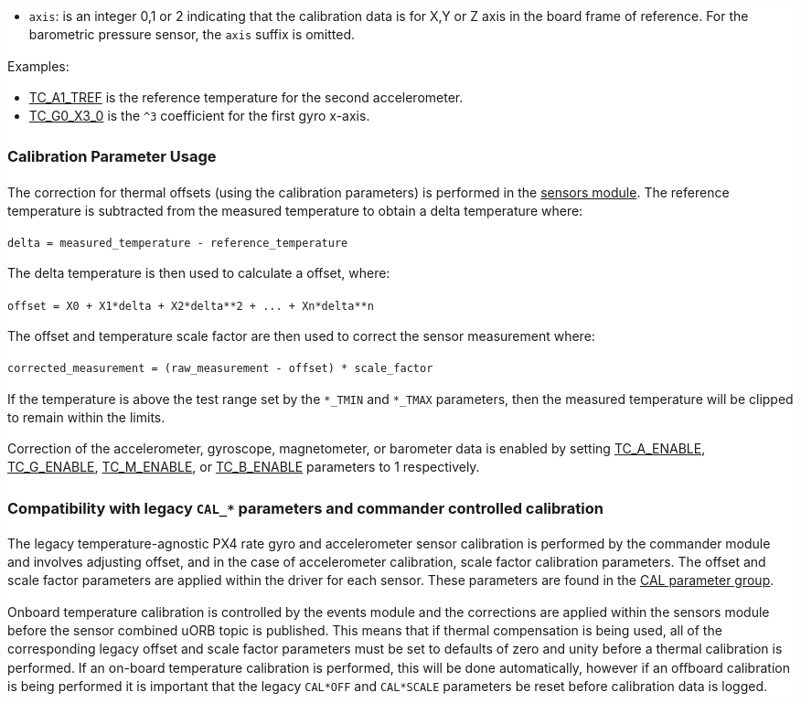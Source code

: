- `axis`: is an integer 0,1 or 2 indicating that the calibration data is for X,Y or Z axis in the board frame of reference. For the barometric pressure sensor, the `axis` suffix is omitted.

Examples:

- [TC_A1_TREF](../advanced_config/parameter_reference.md#TC_A1_TREF) is the reference temperature for the second accelerometer.
- [TC_G0_X3_0](../advanced_config/parameter_reference.md#TC_G0_X3_0) is the `^3` coefficient for the first gyro x-axis.

### Calibration Parameter Usage

The correction for thermal offsets (using the calibration parameters) is performed in the [sensors module](../modules/modules_system.md#sensors). The reference temperature is subtracted from the measured temperature to obtain a delta temperature where:

```
delta = measured_temperature - reference_temperature
```

The delta temperature is then used to calculate a offset, where:

```
offset = X0 + X1*delta + X2*delta**2 + ... + Xn*delta**n
```

The offset and temperature scale factor are then used to correct the sensor measurement where:

```
corrected_measurement = (raw_measurement - offset) * scale_factor
```

If the temperature is above the test range set by the `*_TMIN` and `*_TMAX` parameters, then the measured temperature will be clipped to remain within the limits.

Correction of the accelerometer, gyroscope, magnetometer, or barometer data is enabled by setting [TC_A_ENABLE](../advanced_config/parameter_reference.md#TC_A_ENABLE), [TC_G_ENABLE](../advanced_config/parameter_reference.md#TC_G_ENABLE), [TC_M_ENABLE](../advanced_config/parameter_reference.md#TC_M_ENABLE), or [TC_B_ENABLE](../advanced_config/parameter_reference.md#TC_B_ENABLE) parameters to 1 respectively.

### Compatibility with legacy `CAL_*` parameters and commander controlled calibration

The legacy temperature-agnostic PX4 rate gyro and accelerometer sensor calibration is performed by the commander module and involves adjusting offset, and in the case of accelerometer calibration, scale factor calibration parameters. The offset and scale factor parameters are applied within the driver for each sensor. These parameters are found in the [CAL parameter group](../advanced_config/parameter_reference.md#sensor-calibration).

Onboard temperature calibration is controlled by the events module and the corrections are applied within the sensors module before the sensor combined uORB topic is published. This means that if thermal compensation is being used, all of the corresponding legacy offset and scale factor parameters must be set to defaults of zero and unity before a thermal calibration is performed. If an on-board temperature calibration is performed, this will be done automatically, however if an offboard calibration is being performed it is important that the legacy `CAL*OFF` and `CAL*SCALE` parameters be reset before calibration data is logged.

